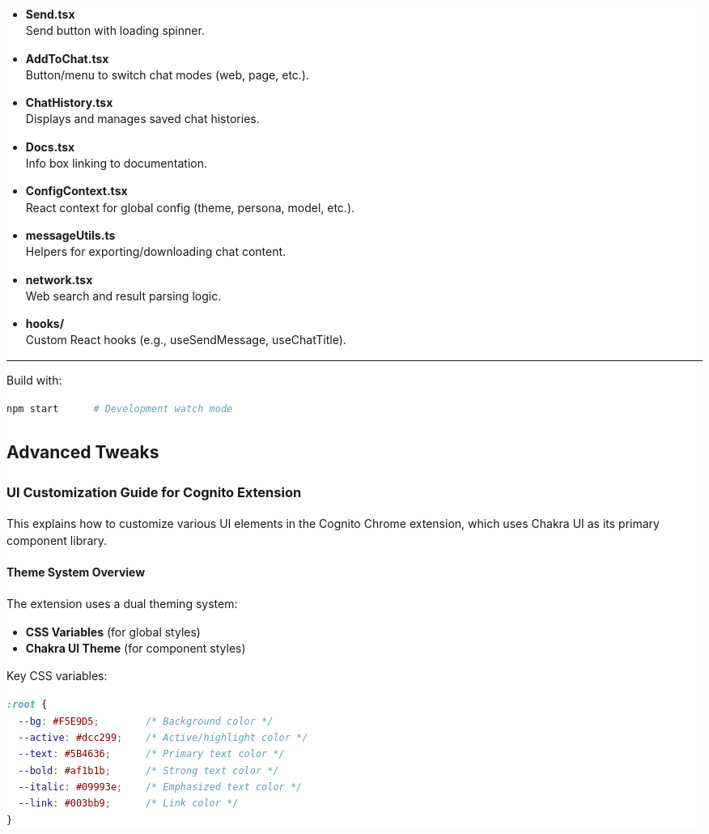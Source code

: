 - **Send.tsx**  
  Send button with loading spinner.

- **AddToChat.tsx**  
  Button/menu to switch chat modes (web, page, etc.).

- **ChatHistory.tsx**  
  Displays and manages saved chat histories.

- **Docs.tsx**  
  Info box linking to documentation.

- **ConfigContext.tsx**  
  React context for global config (theme, persona, model, etc.).

- **messageUtils.ts**  
  Helpers for exporting/downloading chat content.

- **network.tsx**  
  Web search and result parsing logic.

- **hooks/**  
  Custom React hooks (e.g., useSendMessage, useChatTitle).


---

Build with:
```sh
npm start      # Development watch mode
```

## Advanced Tweaks

### UI Customization Guide for Cognito Extension

This explains how to customize various UI elements in the Cognito Chrome extension, which uses Chakra UI as its primary component library.

#### Theme System Overview

The extension uses a dual theming system:
- **CSS Variables** (for global styles)
- **Chakra UI Theme** (for component styles)

Key CSS variables:
```css
:root {
  --bg: #F5E9D5;        /* Background color */
  --active: #dcc299;    /* Active/highlight color */
  --text: #5B4636;      /* Primary text color */
  --bold: #af1b1b;      /* Strong text color */
  --italic: #09993e;    /* Emphasized text color */
  --link: #003bb9;      /* Link color */
}
```
